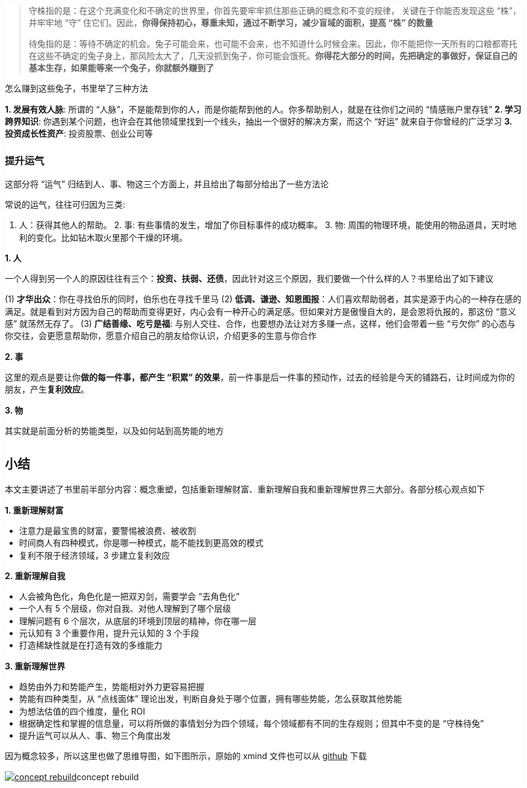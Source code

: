 > 守株指的是：在这个充满变化和不确定的世界里，你首先要牢牢抓住那些正确的概念和不变的规律， 关键在于你能否发现这些 “株”，并牢牢地 “守” 住它们。因此，**你得保持初心，尊重未知，通过不断学习，减少盲域的面积，提高 “株” 的数量**
>
> 待兔指的是：等待不确定的机会。兔子可能会来，也可能不会来，也不知道什么时候会来。因此，你不能把你一天所有的口粮都寄托在这些不确定的兔子身上，那风险太大了，几天没抓到兔子，你可能会饿死。**你得花大部分的时间，先把确定的事做好，保证自己的基本生存，如果能等来一个兔子，你就额外赚到了**

怎么赚到这些兔子，书里举了三种方法

**1. 发展有效人脉**: 所谓的 “人脉”，不是能帮到你的人，而是你能帮到他的人。你多帮助别人，就是在往你们之间的 “情感账户里存钱” **2. 学习跨界知识**: 你遇到某个问题，也许会在其他领域里找到一个线头，抽出一个很好的解决方案，而这个 “好运” 就来自于你曾经的广泛学习 **3. 投资成长性资产**: 投资股票、创业公司等

### 提升运气

这部分将 “运气” 归结到人、事、物这三个方面上，并且给出了每部分给出了一些方法论

常说的运气，往往可归因为三类:

1. 人：获得其他人的帮助。 2. 事: 有些事情的发生，增加了你目标事件的成功概率。 3. 物: 周围的物理环境，能使用的物品道具，天时地利的变化。比如钻木取火里那个干燥的环境。

**1. 人**

一个人得到另一个人的原因往往有三个：**投资、扶弱、还债**，因此针对这三个原因，我们要做一个什么样的人？书里给出了如下建议

(1) **才华出众**：你在寻找伯乐的同时，伯乐也在寻找千里马 (2) **低调、谦逊、知恩图报**：人们喜欢帮助弱者，其实是源于内心的一种存在感的满足。就是看到对方因为自己的帮助而变得更好，内心会有一种开心的满足感。但如果对方是傲慢自大的，是会恩将仇报的，那这份 “意义感” 就荡然无存了。 (3) **广结善缘、吃亏是福**: 与别人交往、合作，也要想办法让对方多赚一点，这样，他们会带着一些 “亏欠你” 的心态与你交往，会更愿意帮助你，愿意介绍自己的朋友给你认识，介绍更多的生意与你合作

**2. 事**

这里的观点是要让你**做的每一件事，都产生 “积累” 的效果**，前一件事是后一件事的预动作，过去的经验是今天的铺路石，让时间成为你的朋友，产生**复利效应**。

**3. 物**

其实就是前面分析的势能类型，以及如何站到高势能的地方

## 小结

本文主要讲述了书里前半部分内容：概念重塑，包括重新理解财富、重新理解自我和重新理解世界三大部分。各部分核心观点如下

**1. 重新理解财富**

- 注意力是最宝贵的财富，要警惕被浪费、被收割
- 时间商人有四种模式，你是哪一种模式，能不能找到更高效的模式
- 复利不限于经济领域，3 步建立复利效应

**2. 重新理解自我**

- 人会被角色化，角色化是一把双刃剑，需要学会 “去角色化”
- 一个人有 5 个层级，你对自我、对他人理解到了哪个层级
- 理解问题有 6 个层次，从底层的环境到顶层的精神，你在哪一层
- 元认知有 3 个重要作用，提升元认知的 3 个手段
- 打造稀缺性就是在打造有效的多维能力

**3. 重新理解世界**

- 趋势由外力和势能产生，势能相对外力更容易把握
- 势能有四种类型，从 “点线面体” 理论出发，判断自身处于哪个位置，拥有哪些势能，怎么获取其他势能
- 为想法估值的四个维度，量化 ROI
- 根据确定性和掌握的信息量，可以将所做的事情划分为四个领域，每个领域都有不同的生存规则；但其中不变的是 “守株待兔”
- 提升运气可以从人、事、物三个角度出发

因为概念较多，所以这里也做了思维导图，如下图所示，原始的 xmind 文件也可以从 [github](https://github.com/WuLC/resources/blob/master/认知红利_概念重塑.xmind) 下载

[![concept rebuild](https://wulc.me/imgs/concept_rebuild.png)](https://wulc.me/imgs/concept_rebuild.png)concept rebuild